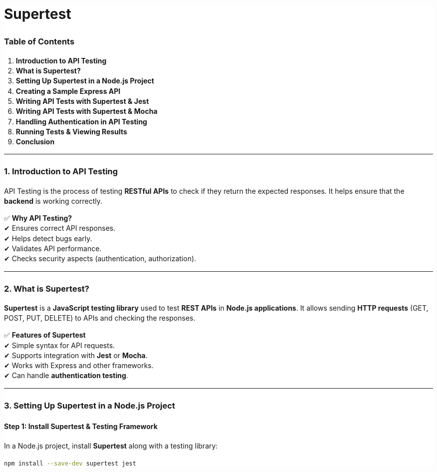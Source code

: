 # Supertest

### **Table of Contents**

1. **Introduction to API Testing**
2. **What is Supertest?**
3. **Setting Up Supertest in a Node.js Project**
4. **Creating a Sample Express API**
5. **Writing API Tests with Supertest & Jest**
6. **Writing API Tests with Supertest & Mocha**
7. **Handling Authentication in API Testing**
8. **Running Tests & Viewing Results**
9. **Conclusion**

***

### **1. Introduction to API Testing**

API Testing is the process of testing **RESTful APIs** to check if they return the expected responses. It helps ensure that the **backend** is working correctly.

✅ **Why API Testing?**\
✔ Ensures correct API responses.\
✔ Helps detect bugs early.\
✔ Validates API performance.\
✔ Checks security aspects (authentication, authorization).

***

### **2. What is Supertest?**

**Supertest** is a **JavaScript testing library** used to test **REST APIs** in **Node.js applications**. It allows sending **HTTP requests** (GET, POST, PUT, DELETE) to APIs and checking the responses.

✅ **Features of Supertest**\
✔ Simple syntax for API requests.\
✔ Supports integration with **Jest** or **Mocha**.\
✔ Works with Express and other frameworks.\
✔ Can handle **authentication testing**.

***

### **3. Setting Up Supertest in a Node.js Project**

#### **Step 1: Install Supertest & Testing Framework**

In a Node.js project, install **Supertest** along with a testing library:

```sh
npm install --save-dev supertest jest
```
